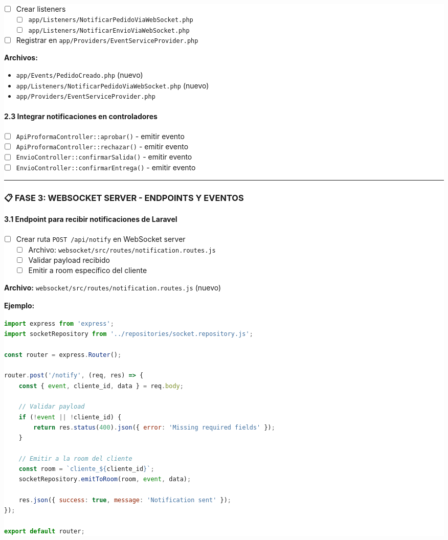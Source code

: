 - [ ] Crear listeners
  - [ ] `app/Listeners/NotificarPedidoViaWebSocket.php`
  - [ ] `app/Listeners/NotificarEnvioViaWebSocket.php`

- [ ] Registrar en `app/Providers/EventServiceProvider.php`

**Archivos:**
- `app/Events/PedidoCreado.php` (nuevo)
- `app/Listeners/NotificarPedidoViaWebSocket.php` (nuevo)
- `app/Providers/EventServiceProvider.php`

#### 2.3 Integrar notificaciones en controladores
- [ ] `ApiProformaController::aprobar()` - emitir evento
- [ ] `ApiProformaController::rechazar()` - emitir evento
- [ ] `EnvioController::confirmarSalida()` - emitir evento
- [ ] `EnvioController::confirmarEntrega()` - emitir evento

---

### 📋 FASE 3: WEBSOCKET SERVER - ENDPOINTS Y EVENTOS

#### 3.1 Endpoint para recibir notificaciones de Laravel
- [ ] Crear ruta `POST /api/notify` en WebSocket server
  - [ ] Archivo: `websocket/src/routes/notification.routes.js`
  - [ ] Validar payload recibido
  - [ ] Emitir a room específico del cliente

**Archivo:** `websocket/src/routes/notification.routes.js` (nuevo)

**Ejemplo:**
```javascript
import express from 'express';
import socketRepository from '../repositories/socket.repository.js';

const router = express.Router();

router.post('/notify', (req, res) => {
    const { event, cliente_id, data } = req.body;

    // Validar payload
    if (!event || !cliente_id) {
        return res.status(400).json({ error: 'Missing required fields' });
    }

    // Emitir a la room del cliente
    const room = `cliente_${cliente_id}`;
    socketRepository.emitToRoom(room, event, data);

    res.json({ success: true, message: 'Notification sent' });
});

export default router;
```
